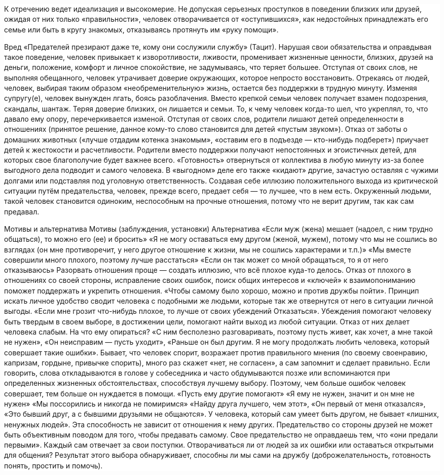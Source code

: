К отречению ведет идеализация и высокомерие. Не допуская серьезных проступков в поведении близких или друзей, ожидая от них только «правильности», человек отворачивается от «оступившихся», как недостойных принадлежать его семье или быть в кругу знакомых, отказываясь протянуть им «руку помощи».

Вред
«Предателей презирают даже те, кому они сослужили службу» (Тацит).
Нарушая свои обязательства и оправдывая такое поведение, человек привыкает к изворотливости, лживости, променивает жизненные ценности, близких, друзей на деньги, положение, комфорт и личное спокойствие, не задумываясь, что теряет большее.
Отступая от своих слов, не выполняя обещанного, человек утрачивает доверие окружающих, которое непросто восстановить.
Отрекаясь от людей, человек, выбирая таким образом «необременительную» жизнь, остается без поддержки в трудную минуту.
Изменяя супругу(е), человек вынужден лгать, боясь разоблачения. Вместо крепкой семьи человек получает взамен подозрения, скандалы, шантаж. Теряя доверие близких, он лишается и семьи. То, к чему человек когда-то шел, что укреплял, то, что давало ему опору, перечеркивается изменой.
Отступая от своих слов, родители лишают детей определенности в отношениях (принятое решение, данное кому-то слово становится для детей «пустым звуком»). Отказ от заботы о домашних животных («лучше отдадим котенка знакомым», «оставим его в подъезде — кто-нибудь подберет») приучает детей к жестокости и расчетливости. Родители вместо поддержки получают непостоянных и эгоистичных детей, для которых свое благополучие будет важнее всего.
«Готовность» отвернуться от коллектива в любую минуту из-за более выгодного дела подводит и самого человека. В «выгодном» деле его также «кидают» другие, зачастую оставляя с чужими долгами или подставляя под уголовную ответственность.
Создавая себе иллюзию положительного выхода из критической ситуации путём предательства, человек, прежде всего, предает себя — то лучшее, что в нем есть.
Окруженный людьми, такой человек становится одиноким, неспособным на прочные отношения, потому что не верит другим, так как сам предавал.

Мотивы и альтернатива
Мотивы (заблуждения, установки)	Альтернатива
«Если муж (жена) мешает (надоел, с ним трудно общаться), то можно его (ее) и бросить»
«Я не могу оставаться ему другом (женой, мужем), потому что мы не сошлись во взглядах (он мне противоречит, у него другое отношение к жизни, мы не сошлись характерами и т.п.)»
«Мы вместе совершили много плохого, поэтому лучше расстаться» «Если он так может со мной обращаться, то я от него отказываюсь»	Разорвать отношения проще — создать иллюзию, что всё плохое куда-то делось. Отказ от плохого в отношениях со своей стороны, исправление своих ошибок, поиск общих интересов и «ключей» к взаимопониманию поможет поддержать и укрепить отношения.
«Чтобы самому было хорошо, можно и против дружбы пойти».	Принцип искать личное удобство сводит человека с подобными же людьми, которые так же отвернутся от него в ситуации личной выгоды.
«Если мне грозит что-нибудь плохое, то лучше от своих убеждений
Отказаться».	Убеждения помогают человеку быть твердым в своем выборе, в достижении цели, помогают найти выход из любой ситуации. Отказ от них делает человека слабым. На что ему опираться?
«С ним бесполезно разговаривать, поэтому пусть живет, как хочет, а мне такой не нужен»,
«Он неисправим — пусть уходит», «Раньше он был другим. Я не могу продолжать любить человека, который совершает такие ошибки».	Бывает, что человек спорит, возражает против правильного мнения (по своему своенравию, капризам, гордыне, привычке спорить), много раз скажет «нет, не согласен», а сам запомнит и сделает правильно. Если говорить, слова откладываются в голове у собеседника и часто обдумываются позже или вспоминаются при определенных жизненных обстоятельствах, способствуя лучшему выбору. Поэтому, чем больше ошибок человек совершает, тем больше он нуждается в помощи.
«Пусть ему другие помогают» 
«Я ему не нужен, значит и он мне не нужен»
«Мы поссорились и никогда не помиримся»
«Найду друга лучшего, чем этот», «Он первый от меня отказался», «Это бывший друг, а с бывшими друзьями не общаются».
	У человека, который сам умеет быть другом, не бывает «лишних, ненужных людей». Эта способность не зависит от отношения к нему других. Предательство со стороны друзей не может быть объективным поводом для того, чтобы предавать самому. Свое предательство не оправдаешь тем, что «они предали первыми». Каждый сам отвечает за свои поступки. Отворачиваться ли от людей за их ошибки или оставаться открытыми для общения? Результат этого выбора обнаруживает, способны ли мы сами на дружбу (доброжелательность, готовность понять, простить и помочь). 
